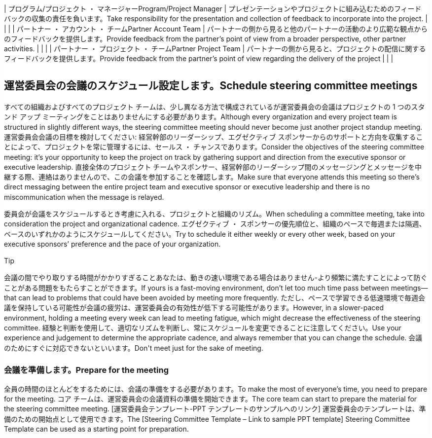 | <span data-ttu-id="0e9c9-149">プログラム/プロジェクト ・ マネージャー</span><span class="sxs-lookup"><span data-stu-id="0e9c9-149">Program/Project Manager</span></span> | <span data-ttu-id="0e9c9-150">プレゼンテーションやプロジェクトに組み込むためのフィードバックの収集の責任を負います。</span><span class="sxs-lookup"><span data-stu-id="0e9c9-150">Take responsibility for the presentation and collection of feedback to incorporate into the project.</span></span> | | |
| <span data-ttu-id="0e9c9-151">パートナー ・ アカウント ・ チーム</span><span class="sxs-lookup"><span data-stu-id="0e9c9-151">Partner Account Team</span></span> | <span data-ttu-id="0e9c9-152">パートナーの側から見ると他のパートナーの活動のより広範な観点からのフィードバックを提供します。</span><span class="sxs-lookup"><span data-stu-id="0e9c9-152">Provide feedback from the partner’s point of view from a broader perspective, other partner activities.</span></span> | | |
| <span data-ttu-id="0e9c9-153">パートナー ・ プロジェクト ・ チーム</span><span class="sxs-lookup"><span data-stu-id="0e9c9-153">Partner Project Team</span></span> | <span data-ttu-id="0e9c9-154">パートナーの側から見ると、プロジェクトの配信に関するフィードバックを提供します。</span><span class="sxs-lookup"><span data-stu-id="0e9c9-154">Provide feedback from the partner’s point of view regarding the delivery of the project</span></span> | | |

## <a name="schedule-steering-committee-meetings"></a><span data-ttu-id="0e9c9-155">運営委員会の会議のスケジュール設定します。</span><span class="sxs-lookup"><span data-stu-id="0e9c9-155">Schedule steering committee meetings</span></span> 

<span data-ttu-id="0e9c9-156">すべての組織およびすべてのプロジェクト チームは、少し異なる方法で構成されているが運営委員会の会議はプロジェクトの 1 つのスタンド アップ ミーティングをことはありませんにする必要があります。</span><span class="sxs-lookup"><span data-stu-id="0e9c9-156">Although every organization and every project team is structured in slightly different ways, the steering committee meeting should never become just another project standup meeting.</span></span> <span data-ttu-id="0e9c9-157">運営委員会会議の目標を検討してください: 経営幹部のリーダーシップ、エグゼクティブ スポンサーからのサポートと方向を収集することによって、プロジェクトを常に管理するには、セールス ・ チャンスであります。</span><span class="sxs-lookup"><span data-stu-id="0e9c9-157">Consider the objectives of the steering committee meeting: it’s your opportunity to keep the project on track by gathering support and direction from the executive sponsor or executive leadership.</span></span> <span data-ttu-id="0e9c9-158">直接全体のプロジェクト チームやスポンサー、経営幹部のリーダーシップ間のメッセージングとメッセージを中継する際、連絡はありませんので、この会議を参加することを確認します。</span><span class="sxs-lookup"><span data-stu-id="0e9c9-158">Make sure that everyone attends this meeting so there’s direct messaging between the entire project team and executive sponsor or executive leadership and there is no miscommunication when the message is relayed.</span></span>

<span data-ttu-id="0e9c9-159">委員会が会議をスケジュールするとき考慮に入れる、プロジェクトと組織のリズム。</span><span class="sxs-lookup"><span data-stu-id="0e9c9-159">When scheduling a committee meeting, take into consideration the project and organizational cadence.</span></span> <span data-ttu-id="0e9c9-160">エグゼクティブ ・ スポンサーの優先順位と、組織のペースで毎週または隔週、ベースのいずれかのようにスケジュールしてください。</span><span class="sxs-lookup"><span data-stu-id="0e9c9-160">Try to schedule it either weekly or every other week, based on your executive sponsors’ preference and the pace of your organization.</span></span>

> [!TIP]
> <span data-ttu-id="0e9c9-161">会議の間でやり取りする時間がかかりすぎることあなたは、動きの速い環境である場合はありません-より頻繁に満たすことによって防ぐことがある問題をもたらすことができます。</span><span class="sxs-lookup"><span data-stu-id="0e9c9-161">If yours is a fast-moving environment, don’t let too much time pass between meetings—that can lead to problems that could have been avoided by meeting more frequently.</span></span> <span data-ttu-id="0e9c9-162">ただし、ペースで学習できる低速環境で毎週会議を保持している可能性が会議の疲労は、運営委員会の有効性が低下する可能性があります。</span><span class="sxs-lookup"><span data-stu-id="0e9c9-162">However, in a slower-paced environment, holding a meeting every week can lead to meeting fatigue, which might decrease the effectiveness of the steering committee.</span></span> <span data-ttu-id="0e9c9-163">経験と判断を使用して、適切なリズムを判断し、常にスケジュールを変更できることに注意してください。</span><span class="sxs-lookup"><span data-stu-id="0e9c9-163">Use your experience and judgement to determine the appropriate cadence, and always remember that you can change the schedule.</span></span> <span data-ttu-id="0e9c9-164">会議のためにすぐに対応できないといいます。</span><span class="sxs-lookup"><span data-stu-id="0e9c9-164">Don't meet just for the sake of meeting.</span></span>

### <a name="prepare-for-the-meeting"></a><span data-ttu-id="0e9c9-165">会議を準備します。</span><span class="sxs-lookup"><span data-stu-id="0e9c9-165">Prepare for the meeting</span></span>

<span data-ttu-id="0e9c9-166">全員の時間のほとんどをするためには、会議の準備をする必要があります。</span><span class="sxs-lookup"><span data-stu-id="0e9c9-166">To make the most of everyone’s time, you need to prepare for the meeting.</span></span> <span data-ttu-id="0e9c9-167">コア チームは、運営委員会の会議資料の準備を開始できます。</span><span class="sxs-lookup"><span data-stu-id="0e9c9-167">The core team can start to prepare the material for the steering committee meeting.</span></span> <span data-ttu-id="0e9c9-168">[運営委員会テンプレート-PPT テンプレートのサンプルへのリンク] 運営委員会のテンプレートは、準備のための開始点として使用できます。</span><span class="sxs-lookup"><span data-stu-id="0e9c9-168">The [Steering Committee Template – Link to sample PPT template] Steering Committee Template can be used as a starting point for preparation.</span></span>
